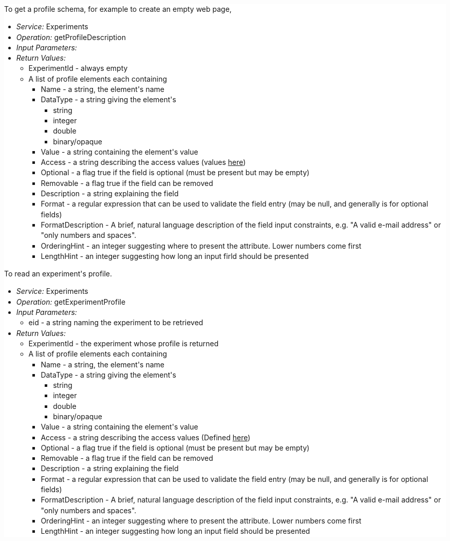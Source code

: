 To get a profile schema, for example to create an empty web page,

* *Service:* Experiments
* *Operation:* getProfileDescription
* *Input Parameters:*
* *Return Values:*
   * ExperimentId - always empty
   * A list of profile elements each containing
     * Name - a string, the element's name
     * DataType - a string giving the element's
       * string
       * integer
       * double
       * binary/opaque
     * Value - a string containing the element's value
     * Access - a string describing the access values (values [here](http://www.isi.edu/~faber/tmp/DeterAPI/doc/constant-values.html))
     * Optional - a flag true if the field is optional (must be present but may be empty)
     * Removable - a flag true if the field can be removed
     * Description - a string explaining the field
     * Format - a regular expression that can be used to validate the field entry (may be null, and generally is for optional fields)
     * FormatDescription - A brief, natural language description of the field input constraints, e.g. "A valid e-mail address" or "only numbers and spaces".
     * OrderingHint - an integer suggesting where to present the attribute. Lower numbers come first
     * LengthHint - an integer suggesting how long an input firld should be presented

To read an experiment's profile.

* *Service:* Experiments
* *Operation:* getExperimentProfile
* *Input Parameters:*
  * eid - a string naming the experiment to be retrieved
* *Return Values:*
   * ExperimentId - the experiment whose profile is returned
   * A list of profile elements each containing
     * Name - a string, the element's name
     * DataType - a string giving the element's
       * string
       * integer
       * double
       * binary/opaque
     * Value - a string containing the element's value
     * Access - a string describing the access values (Defined [here](http://www.isi.edu/~faber/tmp/DeterAPI/doc/constant-values.html))
     * Optional - a flag true if the field is optional (must be present but may be empty)
     * Removable - a flag true if the field can be removed
     * Description - a string explaining the field
     * Format - a regular expression that can be used to validate the field entry (may be null, and generally is for optional fields)
     * FormatDescription - A brief, natural language description of the field input constraints, e.g. "A valid e-mail address" or "only numbers and spaces".
     * OrderingHint - an integer suggesting where to present the attribute. Lower numbers come first
     * LengthHint - an integer suggesting how long an input field should be presented
